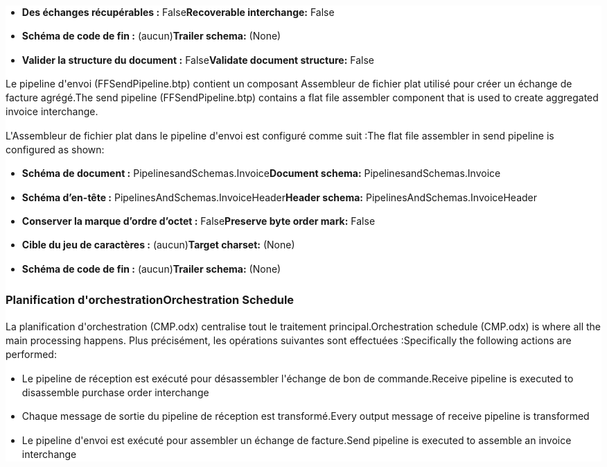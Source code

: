 -   <span data-ttu-id="50c43-147">**Des échanges récupérables :** False</span><span class="sxs-lookup"><span data-stu-id="50c43-147">**Recoverable interchange:** False</span></span>  
  
-   <span data-ttu-id="50c43-148">**Schéma de code de fin :** (aucun)</span><span class="sxs-lookup"><span data-stu-id="50c43-148">**Trailer schema:** (None)</span></span>  
  
-   <span data-ttu-id="50c43-149">**Valider la structure du document :** False</span><span class="sxs-lookup"><span data-stu-id="50c43-149">**Validate document structure:** False</span></span>  
  
 <span data-ttu-id="50c43-150">Le pipeline d'envoi (FFSendPipeline.btp) contient un composant Assembleur de fichier plat utilisé pour créer un échange de facture agrégé.</span><span class="sxs-lookup"><span data-stu-id="50c43-150">The send pipeline (FFSendPipeline.btp) contains a flat file assembler component that is used to create aggregated invoice interchange.</span></span>  
  
 <span data-ttu-id="50c43-151">L'Assembleur de fichier plat dans le pipeline d'envoi est configuré comme suit :</span><span class="sxs-lookup"><span data-stu-id="50c43-151">The flat file assembler in send pipeline is configured as shown:</span></span>  
  
-   <span data-ttu-id="50c43-152">**Schéma de document :** PipelinesandSchemas.Invoice</span><span class="sxs-lookup"><span data-stu-id="50c43-152">**Document schema:** PipelinesandSchemas.Invoice</span></span>  
  
-   <span data-ttu-id="50c43-153">**Schéma d’en-tête :** PipelinesAndSchemas.InvoiceHeader</span><span class="sxs-lookup"><span data-stu-id="50c43-153">**Header schema:** PipelinesAndSchemas.InvoiceHeader</span></span>  
  
-   <span data-ttu-id="50c43-154">**Conserver la marque d’ordre d’octet :** False</span><span class="sxs-lookup"><span data-stu-id="50c43-154">**Preserve byte order mark:** False</span></span>  
  
-   <span data-ttu-id="50c43-155">**Cible du jeu de caractères :** (aucun)</span><span class="sxs-lookup"><span data-stu-id="50c43-155">**Target charset:** (None)</span></span>  
  
-   <span data-ttu-id="50c43-156">**Schéma de code de fin :** (aucun)</span><span class="sxs-lookup"><span data-stu-id="50c43-156">**Trailer schema:** (None)</span></span>  
  
### <a name="orchestration-schedule"></a><span data-ttu-id="50c43-157">Planification d'orchestration</span><span class="sxs-lookup"><span data-stu-id="50c43-157">Orchestration Schedule</span></span>  
 <span data-ttu-id="50c43-158">La planification d'orchestration (CMP.odx) centralise tout le traitement principal.</span><span class="sxs-lookup"><span data-stu-id="50c43-158">Orchestration schedule (CMP.odx) is where all the main processing happens.</span></span> <span data-ttu-id="50c43-159">Plus précisément, les opérations suivantes sont effectuées :</span><span class="sxs-lookup"><span data-stu-id="50c43-159">Specifically the following actions are performed:</span></span>  
  
-   <span data-ttu-id="50c43-160">Le pipeline de réception est exécuté pour désassembler l'échange de bon de commande.</span><span class="sxs-lookup"><span data-stu-id="50c43-160">Receive pipeline is executed to disassemble purchase order interchange</span></span>  
  
-   <span data-ttu-id="50c43-161">Chaque message de sortie du pipeline de réception est transformé.</span><span class="sxs-lookup"><span data-stu-id="50c43-161">Every output message of receive pipeline is transformed</span></span>  
  
-   <span data-ttu-id="50c43-162">Le pipeline d'envoi est exécuté pour assembler un échange de facture.</span><span class="sxs-lookup"><span data-stu-id="50c43-162">Send pipeline is executed to assemble an invoice interchange</span></span>  
  